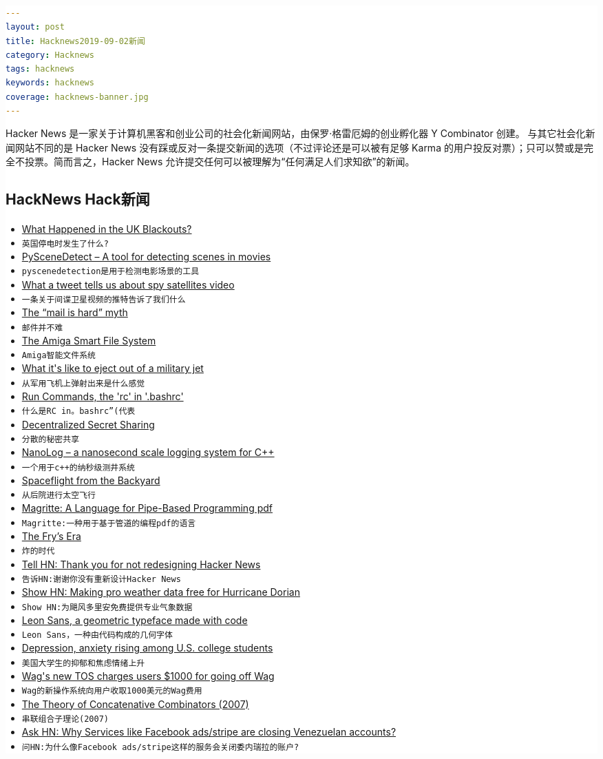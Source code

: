 ```yaml
---
layout: post
title: Hacknews2019-09-02新闻
category: Hacknews
tags: hacknews
keywords: hacknews
coverage: hacknews-banner.jpg
---
```


Hacker News 是一家关于计算机黑客和创业公司的社会化新闻网站，由保罗·格雷厄姆的创业孵化器 Y Combinator 创建。
与其它社会化新闻网站不同的是 Hacker News 没有踩或反对一条提交新闻的选项（不过评论还是可以被有足够 Karma 的用户投反对票）；只可以赞或是完全不投票。简而言之，Hacker News 允许提交任何可以被理解为“任何满足人们求知欲”的新闻。

## HackNews Hack新闻


- [What Happened in the UK Blackouts?](https://mitchoneill.com/blog/uk-blackouts-interim-report/)
- `英国停电时发生了什么?`
- [PySceneDetect – A tool for detecting scenes in movies](https://pyscenedetect.readthedocs.io/en/latest/reference/command-line-params/)
- `pyscenedetection是用于检测电影场景的工具`
- [What a tweet tells us about spy satellites video](https://www.youtube.com/watch?feature=youtu.be&v=JRLVFn9z0Gc)
- `一条关于间谍卫星视频的推特告诉了我们什么`
- [The “mail is hard” myth](https://poolp.org/posts/2019-08-30/you-should-not-run-your-mail-server-because-mail-is-hard/)
- `邮件并不难`
- [The Amiga Smart File System](https://en.wikipedia.org/wiki/Smart_File_System)
- `Amiga智能文件系统`
- [What it's like to eject out of a military jet](https://www.popsci.com/what-aircraft-ejection-is-like/)
- `从军用飞机上弹射出来是什么感觉`
- [Run Commands, the 'rc' in '.bashrc'](https://en.wikipedia.org/wiki/Run_commands)
- `什么是RC in。bashrc”(代表`
- [Decentralized Secret Sharing](https://www.churp.io/)
- `分散的秘密共享`
- [NanoLog – a nanosecond scale logging system for C++](https://github.com/PlatformLab/NanoLog)
- `一个用于c++的纳秒级测井系统`
- [Spaceflight from the Backyard](http://www.ralfvandebergh-astrophotography.simpsite.nl/home)
- `从后院进行太空飞行`
- [Magritte: A Language for Pipe-Based Programming pdf](http://files.jneen.net/academic/thesis.pdf)
- `Magritte:一种用于基于管道的编程pdf的语言`
- [The Fry’s Era](https://mondaynote.com/the-frys-era-8709a7e602eb)
- `炸的时代`
- [Tell HN: Thank you for not redesigning Hacker News](item?id=20854214)
- `告诉HN:谢谢你没有重新设计Hacker News`
- [Show HN: Making pro weather data free for Hurricane Dorian](item?id=20854347)
- `Show HN:为飓风多里安免费提供专业气象数据`
- [Leon Sans, a geometric typeface made with code](https://github.com/cmiscm/leonsans)
- `Leon Sans，一种由代码构成的几何字体`
- [Depression, anxiety rising among U.S. college students](https://uk.reuters.com/article/us-health-mental-undergrads/depression-anxiety-rising-among-u-s-college-students-idUKKCN1VJ25Z)
- `美国大学生的抑郁和焦虑情绪上升`
- [Wag's new TOS charges users $1000 for going off Wag](https://www.reddit.com/r/legaladviceofftopic/comments/cwe79d/does_this_seem_like_wag_is_trying_to_get_around/)
- `Wag的新操作系统向用户收取1000美元的Wag费用`
- [The Theory of Concatenative Combinators (2007)](http://tunes.org/~iepos/joy.html)
- `串联组合子理论(2007)`
- [Ask HN: Why Services like Facebook ads/stripe are closing Venezuelan accounts?](item?id=20854083)
- `问HN:为什么像Facebook ads/stripe这样的服务会关闭委内瑞拉的账户?`